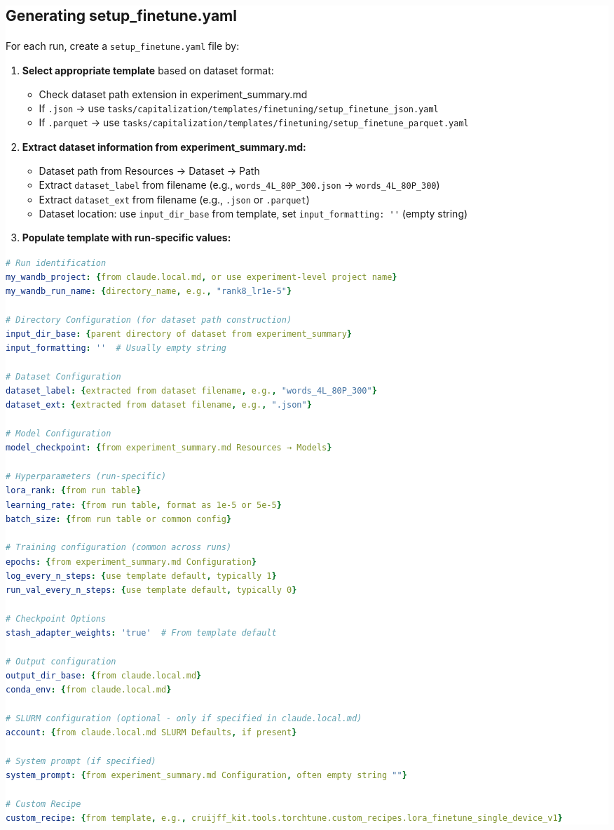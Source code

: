 ## Generating setup_finetune.yaml

For each run, create a `setup_finetune.yaml` file by:

1. **Select appropriate template** based on dataset format:
   - Check dataset path extension in experiment_summary.md
   - If `.json` → use `tasks/capitalization/templates/finetuning/setup_finetune_json.yaml`
   - If `.parquet` → use `tasks/capitalization/templates/finetuning/setup_finetune_parquet.yaml`

2. **Extract dataset information from experiment_summary.md:**
   - Dataset path from Resources → Dataset → Path
   - Extract `dataset_label` from filename (e.g., `words_4L_80P_300.json` → `words_4L_80P_300`)
   - Extract `dataset_ext` from filename (e.g., `.json` or `.parquet`)
   - Dataset location: use `input_dir_base` from template, set `input_formatting: ''` (empty string)

3. **Populate template with run-specific values:**

```yaml
# Run identification
my_wandb_project: {from claude.local.md, or use experiment-level project name}
my_wandb_run_name: {directory_name, e.g., "rank8_lr1e-5"}

# Directory Configuration (for dataset path construction)
input_dir_base: {parent directory of dataset from experiment_summary}
input_formatting: ''  # Usually empty string

# Dataset Configuration
dataset_label: {extracted from dataset filename, e.g., "words_4L_80P_300"}
dataset_ext: {extracted from dataset filename, e.g., ".json"}

# Model Configuration
model_checkpoint: {from experiment_summary.md Resources → Models}

# Hyperparameters (run-specific)
lora_rank: {from run table}
learning_rate: {from run table, format as 1e-5 or 5e-5}
batch_size: {from run table or common config}

# Training configuration (common across runs)
epochs: {from experiment_summary.md Configuration}
log_every_n_steps: {use template default, typically 1}
run_val_every_n_steps: {use template default, typically 0}

# Checkpoint Options
stash_adapter_weights: 'true'  # From template default

# Output configuration
output_dir_base: {from claude.local.md}
conda_env: {from claude.local.md}

# SLURM configuration (optional - only if specified in claude.local.md)
account: {from claude.local.md SLURM Defaults, if present}

# System prompt (if specified)
system_prompt: {from experiment_summary.md Configuration, often empty string ""}

# Custom Recipe
custom_recipe: {from template, e.g., cruijff_kit.tools.torchtune.custom_recipes.lora_finetune_single_device_v1}
```
